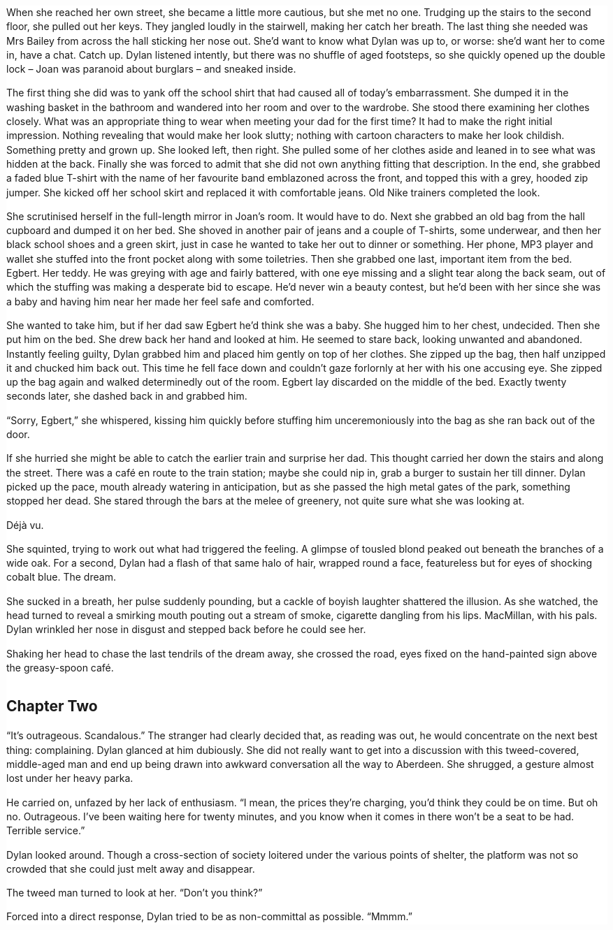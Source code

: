 <p>When she reached her own street, she became a little more cautious, but she met no one. Trudging up the stairs to the second floor, she pulled out her keys. They jangled loudly in the stairwell, making her catch her breath. The last thing she needed was Mrs Bailey from across the hall sticking her nose out. She’d want to know what Dylan was up to, or worse: she’d want her to come in, have a chat. Catch up. Dylan listened intently, but there was no shuffle of aged footsteps, so she quickly opened up the double lock – Joan was paranoid about burglars – and sneaked inside.</p>
<p>The first thing she did was to yank off the school shirt that had caused all of today’s embarrassment. She dumped it in the washing basket in the bathroom and wandered into her room and over to the wardrobe. She stood there examining her clothes closely. What was an appropriate thing to wear when meeting your dad for the first time? It had to make the right initial impression. Nothing revealing that would make her look slutty; nothing with cartoon characters to make her look childish. Something pretty and grown up. She looked left, then right. She pulled some of her clothes aside and leaned in to see what was hidden at the back. Finally she was forced to admit that she did not own anything fitting that description. In the end, she grabbed a faded blue T-shirt with the name of her favourite band emblazoned across the front, and topped this with a grey, hooded zip jumper. She kicked off her school skirt and replaced it with comfortable jeans. Old Nike trainers completed the look.</p>
<p>She scrutinised herself in the full-length mirror in Joan’s room. It would have to do. Next she grabbed an old bag from the hall cupboard and dumped it on her bed. She shoved in another pair of jeans and a couple of T-shirts, some underwear, and then her black school shoes and a green skirt, just in case he wanted to take her out to dinner or something. Her phone, MP3 player and wallet she stuffed into the front pocket along with some toiletries. Then she grabbed one last, important item from the bed. Egbert. Her teddy. He was greying with age and fairly battered, with one eye missing and a slight tear along the back seam, out of which the stuffing was making a desperate bid to escape. He’d never win a beauty contest, but he’d been with her since she was a baby and having him near her made her feel safe and comforted.</p>
<p>She wanted to take him, but if her dad saw Egbert he’d think she was a baby. She hugged him to her chest, undecided. Then she put him on the bed. She drew back her hand and looked at him. He seemed to stare back, looking unwanted and abandoned. Instantly feeling guilty, Dylan grabbed him and placed him gently on top of her clothes. She zipped up the bag, then half unzipped it and chucked him back out. This time he fell face down and couldn’t gaze forlornly at her with his one accusing eye. She zipped up the bag again and walked determinedly out of the room. Egbert lay discarded on the middle of the bed. Exactly twenty seconds later, she dashed back in and grabbed him.</p>
<p>“Sorry, Egbert,” she whispered, kissing him quickly before stuffing him unceremoniously into the bag as she ran back out of the door.</p>
<p>If she hurried she might be able to catch the earlier train and surprise her dad. This thought carried her down the stairs and along the street. There was a café en route to the train station; maybe she could nip in, grab a burger to sustain her till dinner. Dylan picked up the pace, mouth already watering in anticipation, but as she passed the high metal gates of the park, something stopped her dead. She stared through the bars at the melee of greenery, not quite sure what she was looking at.</p>
<p>Déjà vu.</p>
<p>She squinted, trying to work out what had triggered the feeling. A glimpse of tousled blond peaked out beneath the branches of a wide oak. For a second, Dylan had a flash of that same halo of hair, wrapped round a face, featureless but for eyes of shocking cobalt blue. The dream.</p>
<p>She sucked in a breath, her pulse suddenly pounding, but a cackle of boyish laughter shattered the illusion. As she watched, the head turned to reveal a smirking mouth pouting out a stream of smoke, cigarette dangling from his lips. MacMillan, with his pals. Dylan wrinkled her nose in disgust and stepped back before he could see her.</p>
<p>Shaking her head to chase the last tendrils of the dream away, she crossed the road, eyes fixed on the hand-painted sign above the greasy-spoon café.</p>
<h2 id="chapter-two">Chapter Two</h2>
<p>“It’s outrageous. Scandalous.” The stranger had clearly decided that, as reading was out, he would concentrate on the next best thing: complaining. Dylan glanced at him dubiously. She did not really want to get into a discussion with this tweed-covered, middle-aged man and end up being drawn into awkward conversation all the way to Aberdeen. She shrugged, a gesture almost lost under her heavy parka.</p>
<p>He carried on, unfazed by her lack of enthusiasm. “I mean, the prices they’re charging, you’d think they could be on time. But oh no. Outrageous. I’ve been waiting here for twenty minutes, and you know when it comes in there won’t be a seat to be had. Terrible service.”</p>
<p>Dylan looked around. Though a cross-section of society loitered under the various points of shelter, the platform was not so crowded that she could just melt away and disappear.</p>
<p>The tweed man turned to look at her. “Don’t you think?”</p>
<p>Forced into a direct response, Dylan tried to be as non-committal as possible. “Mmmm.”</p>
